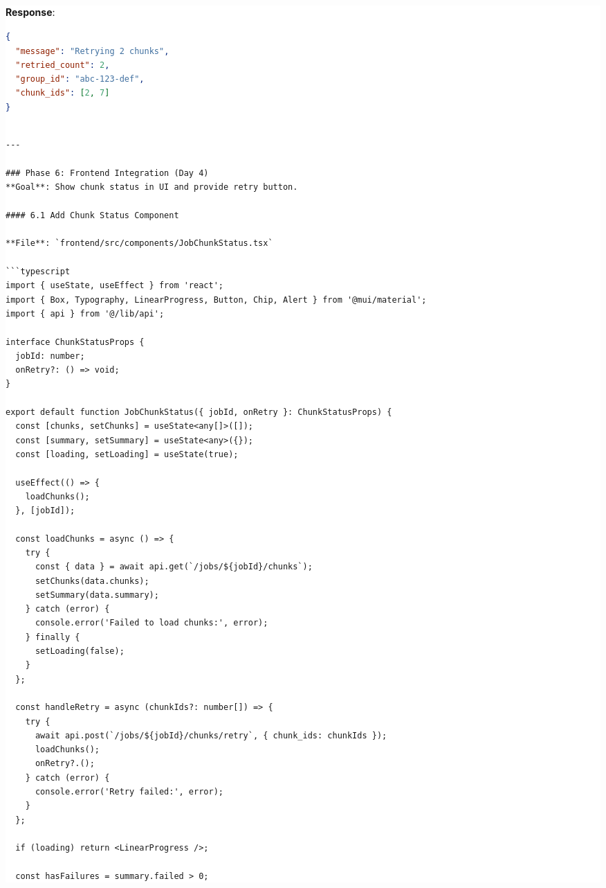 **Response**:
```json
{
  "message": "Retrying 2 chunks",
  "retried_count": 2,
  "group_id": "abc-123-def",
  "chunk_ids": [2, 7]
}
```
```

---

### Phase 6: Frontend Integration (Day 4)
**Goal**: Show chunk status in UI and provide retry button.

#### 6.1 Add Chunk Status Component

**File**: `frontend/src/components/JobChunkStatus.tsx`

```typescript
import { useState, useEffect } from 'react';
import { Box, Typography, LinearProgress, Button, Chip, Alert } from '@mui/material';
import { api } from '@/lib/api';

interface ChunkStatusProps {
  jobId: number;
  onRetry?: () => void;
}

export default function JobChunkStatus({ jobId, onRetry }: ChunkStatusProps) {
  const [chunks, setChunks] = useState<any[]>([]);
  const [summary, setSummary] = useState<any>({});
  const [loading, setLoading] = useState(true);
  
  useEffect(() => {
    loadChunks();
  }, [jobId]);
  
  const loadChunks = async () => {
    try {
      const { data } = await api.get(`/jobs/${jobId}/chunks`);
      setChunks(data.chunks);
      setSummary(data.summary);
    } catch (error) {
      console.error('Failed to load chunks:', error);
    } finally {
      setLoading(false);
    }
  };
  
  const handleRetry = async (chunkIds?: number[]) => {
    try {
      await api.post(`/jobs/${jobId}/chunks/retry`, { chunk_ids: chunkIds });
      loadChunks();
      onRetry?.();
    } catch (error) {
      console.error('Retry failed:', error);
    }
  };
  
  if (loading) return <LinearProgress />;
  
  const hasFailures = summary.failed > 0;
```